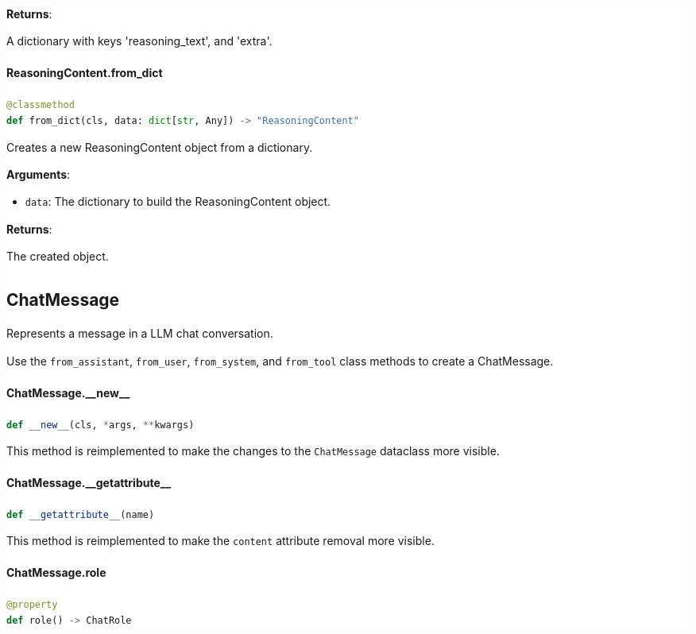 **Returns**:

A dictionary with keys 'reasoning_text', and 'extra'.

<a id="chat_message.ReasoningContent.from_dict"></a>

#### ReasoningContent.from\_dict

```python
@classmethod
def from_dict(cls, data: dict[str, Any]) -> "ReasoningContent"
```

Creates a new ReasoningContent object from a dictionary.

**Arguments**:

- `data`: The dictionary to build the ReasoningContent object.

**Returns**:

The created object.

<a id="chat_message.ChatMessage"></a>

## ChatMessage

Represents a message in a LLM chat conversation.

Use the `from_assistant`, `from_user`, `from_system`, and `from_tool` class methods to create a ChatMessage.

<a id="chat_message.ChatMessage.__new__"></a>

#### ChatMessage.\_\_new\_\_

```python
def __new__(cls, *args, **kwargs)
```

This method is reimplemented to make the changes to the `ChatMessage` dataclass more visible.

<a id="chat_message.ChatMessage.__getattribute__"></a>

#### ChatMessage.\_\_getattribute\_\_

```python
def __getattribute__(name)
```

This method is reimplemented to make the `content` attribute removal more visible.

<a id="chat_message.ChatMessage.role"></a>

#### ChatMessage.role

```python
@property
def role() -> ChatRole
```
